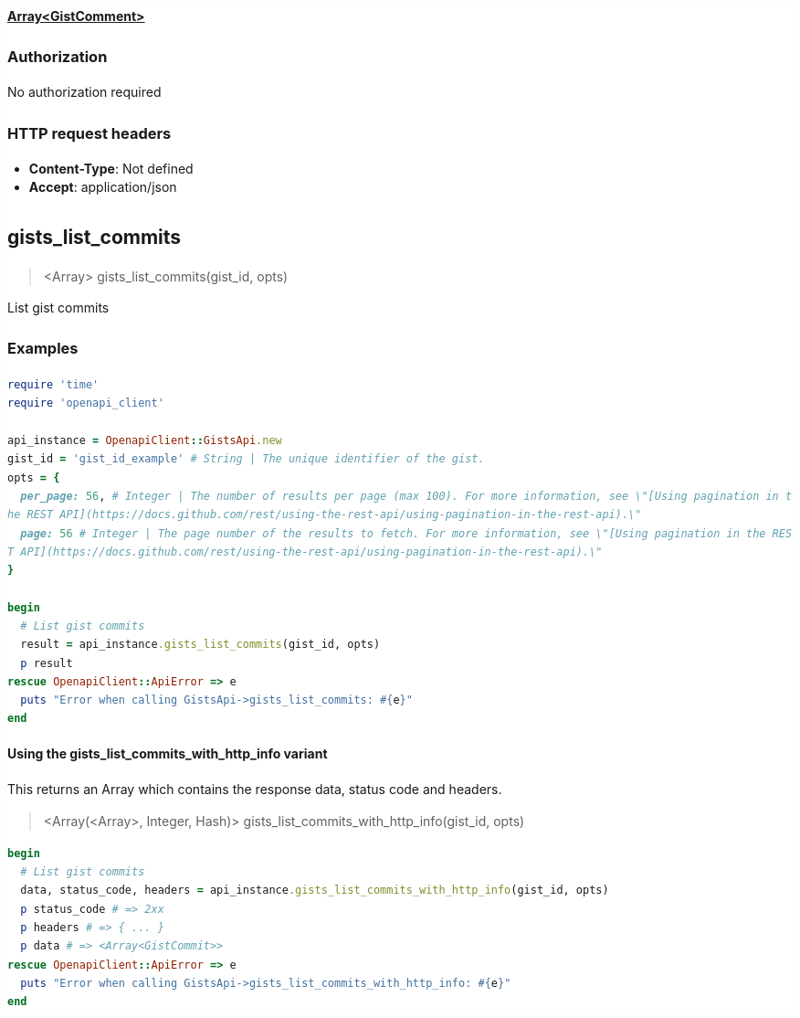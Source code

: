[**Array&lt;GistComment&gt;**](GistComment.md)

### Authorization

No authorization required

### HTTP request headers

- **Content-Type**: Not defined
- **Accept**: application/json


## gists_list_commits

> <Array<GistCommit>> gists_list_commits(gist_id, opts)

List gist commits



### Examples

```ruby
require 'time'
require 'openapi_client'

api_instance = OpenapiClient::GistsApi.new
gist_id = 'gist_id_example' # String | The unique identifier of the gist.
opts = {
  per_page: 56, # Integer | The number of results per page (max 100). For more information, see \"[Using pagination in the REST API](https://docs.github.com/rest/using-the-rest-api/using-pagination-in-the-rest-api).\"
  page: 56 # Integer | The page number of the results to fetch. For more information, see \"[Using pagination in the REST API](https://docs.github.com/rest/using-the-rest-api/using-pagination-in-the-rest-api).\"
}

begin
  # List gist commits
  result = api_instance.gists_list_commits(gist_id, opts)
  p result
rescue OpenapiClient::ApiError => e
  puts "Error when calling GistsApi->gists_list_commits: #{e}"
end
```

#### Using the gists_list_commits_with_http_info variant

This returns an Array which contains the response data, status code and headers.

> <Array(<Array<GistCommit>>, Integer, Hash)> gists_list_commits_with_http_info(gist_id, opts)

```ruby
begin
  # List gist commits
  data, status_code, headers = api_instance.gists_list_commits_with_http_info(gist_id, opts)
  p status_code # => 2xx
  p headers # => { ... }
  p data # => <Array<GistCommit>>
rescue OpenapiClient::ApiError => e
  puts "Error when calling GistsApi->gists_list_commits_with_http_info: #{e}"
end
```
